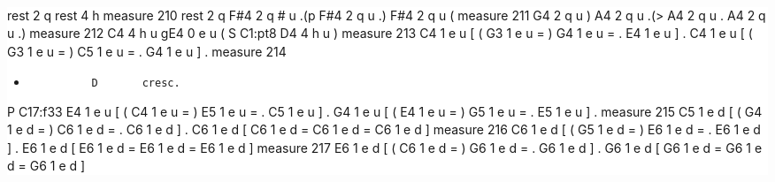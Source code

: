 rest   2        q
rest   4        h
measure 210
rest   2        q
F#4    2        q #   u         .(p
F#4    2        q     u         .)
F#4    2        q     u         (
measure 211
G4     2        q     u         )
A4     2        q     u         .(>
A4     2        q     u         .
A4     2        q     u         .)
measure 212
C4     4        h     u
gE4    0        e     u         (
S  C1:pt8
D4     4        h     u         )
measure 213
C4     1        e     u  [      (
G3     1        e     u  =      )
G4     1        e     u  =      .
E4     1        e     u  ]      .
C4     1        e     u  [      (
G3     1        e     u  =      )
C5     1        e     u  =      .
G4     1        e     u  ]      .
measure 214
*               D       cresc.
P   C17:f33
E4     1        e     u  [      (
C4     1        e     u  =      )
E5     1        e     u  =      .
C5     1        e     u  ]      .
G4     1        e     u  [      (
E4     1        e     u  =      )
G5     1        e     u  =      .
E5     1        e     u  ]      .
measure 215
C5     1        e     d  [      (
G4     1        e     d  =      )
C6     1        e     d  =      .
C6     1        e     d  ]      .
C6     1        e     d  [
C6     1        e     d  =
C6     1        e     d  =
C6     1        e     d  ]
measure 216
C6     1        e     d  [      (
G5     1        e     d  =      )
E6     1        e     d  =      .
E6     1        e     d  ]      .
E6     1        e     d  [
E6     1        e     d  =
E6     1        e     d  =
E6     1        e     d  ]
measure 217
E6     1        e     d  [      (
C6     1        e     d  =      )
G6     1        e     d  =      .
G6     1        e     d  ]      .
G6     1        e     d  [
G6     1        e     d  =
G6     1        e     d  =
G6     1        e     d  ]